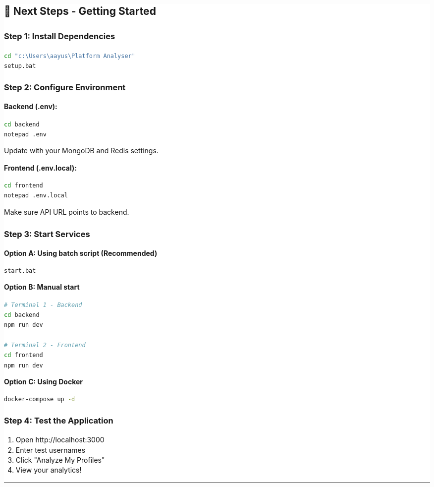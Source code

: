 
## 🚀 Next Steps - Getting Started

### Step 1: Install Dependencies
```bash
cd "c:\Users\aayus\Platform Analyser"
setup.bat
```

### Step 2: Configure Environment

**Backend (.env):**
```bash
cd backend
notepad .env
```
Update with your MongoDB and Redis settings.

**Frontend (.env.local):**
```bash
cd frontend
notepad .env.local
```
Make sure API URL points to backend.

### Step 3: Start Services

**Option A: Using batch script (Recommended)**
```bash
start.bat
```

**Option B: Manual start**
```bash
# Terminal 1 - Backend
cd backend
npm run dev

# Terminal 2 - Frontend  
cd frontend
npm run dev
```

**Option C: Using Docker**
```bash
docker-compose up -d
```

### Step 4: Test the Application
1. Open http://localhost:3000
2. Enter test usernames
3. Click "Analyze My Profiles"
4. View your analytics!

---